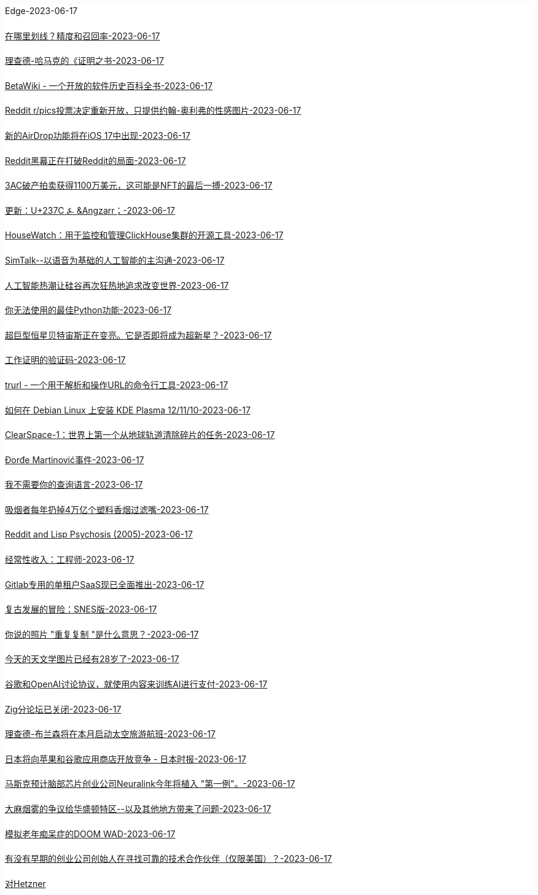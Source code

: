 Edge-2023-06-17</a><br/><br/><a target=_blank rel=nofollow href="https://clearskiesadam.medium.com/where-to-draw-the-line-precision-and-recall-3c39a131c14b" >在哪里划线？精度和召回率-2023-06-17</a><br/><br/><a target=_blank rel=nofollow href="https://www.people.vcu.edu/~rhammack/BookOfProof/" >理查德-哈马克的《证明之书-2023-06-17</a><br/><br/><a target=_blank rel=nofollow href="https://betawiki.net/wiki/Main_Page" >BetaWiki - 一个开放的软件历史百科全书-2023-06-17</a><br/><br/><a target=_blank rel=nofollow href="https://old.reddit.com/r/pics/comments/14b2a6q/poll_decide_on_the_future_of_rpics/" >Reddit r/pics投票决定重新开放，只提供约翰-奥利弗的性感图片-2023-06-17</a><br/><br/><a target=_blank rel=nofollow href="https://www.macrumors.com/2023/06/17/5-new-airdrop-features-for-ios-17/" >新的AirDrop功能将在iOS 17中出现-2023-06-17</a><br/><br/><a target=_blank rel=nofollow href="https://www.wired.com/story/the-reddit-blackout-is-breaking-reddit/" >Reddit黑幕正在打破Reddit的局面-2023-06-17</a><br/><br/><a target=_blank rel=nofollow href="https://www.artnews.com/art-news/news/sothebys-three-arrows-capital-3ac-bankruptcy-nfts-auction-1234671826/" >3AC破产拍卖获得1100万美元，这可能是NFT的最后一搏-2023-06-17</a><br/><br/><a target=_blank rel=nofollow href="https://ionathan.ch/2023/06/06/angarr.html" >更新：U+237C ⍼ &Angzarr；-2023-06-17</a><br/><br/><a target=_blank rel=nofollow href="https://github.com/PostHog/HouseWatch" >HouseWatch：用于监控和管理ClickHouse集群的开源工具-2023-06-17</a><br/><br/><a target=_blank rel=nofollow href="https://www.youtube.com/watch?v=bRv8cMf22Xs" >SimTalk--以语音为基础的人工智能的主沟通-2023-06-17</a><br/><br/><a target=_blank rel=nofollow href="https://www.bloomberg.com/news/features/2023-06-15/silicon-valley-hopes-ai-hype-can-lead-to-another-tech-boom" >人工智能热潮让硅谷再次狂热地追求改变世界-2023-06-17</a><br/><br/><a target=_blank rel=nofollow href="https://www.bitecode.dev/p/the-best-python-feature-you-cannot" >你无法使用的最佳Python功能-2023-06-17</a><br/><br/><a target=_blank rel=nofollow href="https://www.space.com/is-betelgeuse-going-supernova" >超巨型恒星贝特宙斯正在变亮。它是否即将成为超新星？-2023-06-17</a><br/><br/><a target=_blank rel=nofollow href="https://search.brave.com/help/pow-captcha" >工作证明的验证码-2023-06-17</a><br/><br/><a target=_blank rel=nofollow href="https://github.com/curl/trurl" >trurl - 一个用于解析和操作URL的命令行工具-2023-06-17</a><br/><br/><a target=_blank rel=nofollow href="https://www.linuxcapable.com/how-to-install-kde-plasma-on-debian-linux/" >如何在 Debian Linux 上安装 KDE Plasma 12/11/10-2023-06-17</a><br/><br/><a target=_blank rel=nofollow href="https://clearspace.today/" >ClearSpace-1：世界上第一个从地球轨道清除碎片的任务-2023-06-17</a><br/><br/><a target=_blank rel=nofollow href="https://en.wikipedia.org/wiki/%C4%90or%C4%91e_Martinovi%C4%87_incident" >Đorđe Martinović事件-2023-06-17</a><br/><br/><a target=_blank rel=nofollow href="https://antonz.org/fancy-ql/" >我不需要你的查询语言-2023-06-17</a><br/><br/><a target=_blank rel=nofollow href="https://qz.com/smokers-toss-away-4-trillion-plastic-cigarette-filters-1850532931" >吸烟者每年扔掉4万亿个塑料香烟过滤嘴-2023-06-17</a><br/><br/><a target=_blank rel=nofollow href="http://www.findinglisp.com/blog/2005/12/reddit-and-lisp-psychosis.html" >Reddit and Lisp Psychosis (2005)-2023-06-17</a><br/><br/><a target=_blank rel=nofollow href="https://news.ycombinator.com/item?id=36368891" >经常性收入：工程师-2023-06-17</a><br/><br/><a target=_blank rel=nofollow href="https://about.gitlab.com/blog/2023/06/15/gitlab-dedicated-available/" >Gitlab专用的单租户SaaS现已全面推出-2023-06-17</a><br/><br/><a target=_blank rel=nofollow href="https://therealmjp.github.io/posts/adventures-in-retro-development-snes-edition/" >复古发展的冒险：SNES版-2023-06-17</a><br/><br/><a target=_blank rel=nofollow href="https://photostructure.com/faq/what-do-you-mean-by-deduplicate/" >你说的照片 "重复复制 "是什么意思？-2023-06-17</a><br/><br/><a target=_blank rel=nofollow href="https://mastodon.social/@mcnees/110554495980083260" >今天的天文学图片已经有28岁了-2023-06-17</a><br/><br/><a target=_blank rel=nofollow href="https://www.ft.com/content/79eb89ce-cea2-4f27-9d87-e8e312c8601d" >谷歌和OpenAI讨论协议，就使用内容来训练AI进行支付-2023-06-17</a><br/><br/><a target=_blank rel=nofollow href="https://ziggit.dev/t/the-zig-subreddit-has-closed/679" >Zig分论坛已关闭-2023-06-17</a><br/><br/><a target=_blank rel=nofollow href="https://www.bbc.com/news/business-65924495" >理查德-布兰森将在本月启动太空旅游航班-2023-06-17</a><br/><br/><a target=_blank rel=nofollow href="https://www.japantimes.co.jp/news/2023/06/16/business/japan-apple-google-apps-stores/" >日本将向苹果和谷歌应用商店开放竞争 - 日本时报-2023-06-17</a><br/><br/><a target=_blank rel=nofollow href="https://www.reuters.com/technology/musk-expects-brain-chip-start-up-neuralink-implant-first-case-this-year-2023-06-16/" >马斯克预计脑部芯片创业公司Neuralink今年将植入 "第一例"。-2023-06-17</a><br/><br/><a target=_blank rel=nofollow href="https://www.washingtonpost.com/opinions/2023/06/16/dc-marijuana-smoke-nuisance/" >大麻烟雾的争议给华盛顿特区--以及其他地方带来了问题-2023-06-17</a><br/><br/><a target=_blank rel=nofollow href="https://www.youtube.com/watch?v=d2nTTxCZ9oQ" >模拟老年痴呆症的DOOM WAD-2023-06-17</a><br/><br/><a target=_blank rel=nofollow href="https://news.ycombinator.com/item?id=36368623" >有没有早期的创业公司创始人在寻找可靠的技术合作伙伴（仅限美国）？-2023-06-17</a><br/><br/><a target=_blank rel=nofollow href="https://blog.webp.se/hetzner-arm64-en/" >对Hetzner